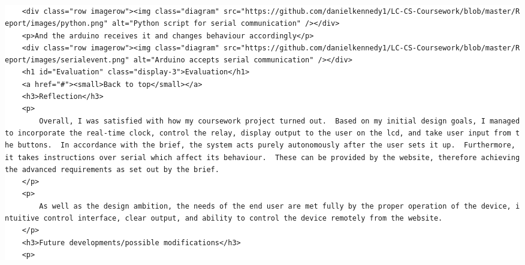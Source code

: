        <div class="row imagerow"><img class="diagram" src="https://github.com/danielkennedy1/LC-CS-Coursework/blob/master/Report/images/python.png" alt="Python script for serial communication" /></div>
        <p>And the arduino receives it and changes behaviour accordingly</p>
        <div class="row imagerow"><img class="diagram" src="https://github.com/danielkennedy1/LC-CS-Coursework/blob/master/Report/images/serialevent.png" alt="Arduino accepts serial communication" /></div>
        <h1 id="Evaluation" class="display-3">Evaluation</h1>
        <a href="#"><small>Back to top</small></a>
        <h3>Reflection</h3>
        <p>
            Overall, I was satisfied with how my coursework project turned out.  Based on my initial design goals, I managed to incorporate the real-time clock, control the relay, display output to the user on the lcd, and take user input from the buttons.  In accordance with the brief, the system acts purely autonomously after the user sets it up.  Furthermore, it takes instructions over serial which affect its behaviour.  These can be provided by the website, therefore achieving the advanced requirements as set out by the brief.
        </p>
        <p>
            As well as the design ambition, the needs of the end user are met fully by the proper operation of the device, intuitive control interface, clear output, and ability to control the device remotely from the website.  
        </p>
        <h3>Future developments/possible modifications</h3>
        <p>